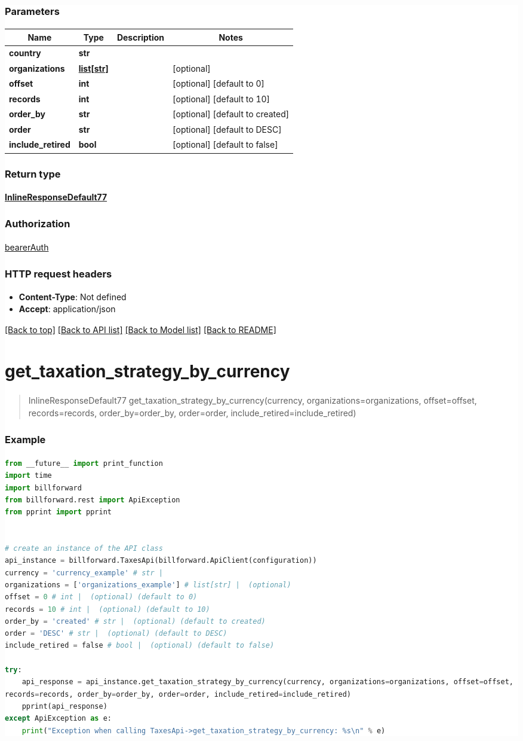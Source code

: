 ### Parameters

Name | Type | Description  | Notes
------------- | ------------- | ------------- | -------------
 **country** | **str**|  | 
 **organizations** | [**list[str]**](str.md)|  | [optional] 
 **offset** | **int**|  | [optional] [default to 0]
 **records** | **int**|  | [optional] [default to 10]
 **order_by** | **str**|  | [optional] [default to created]
 **order** | **str**|  | [optional] [default to DESC]
 **include_retired** | **bool**|  | [optional] [default to false]

### Return type

[**InlineResponseDefault77**](InlineResponseDefault77.md)

### Authorization

[bearerAuth](../README.md#bearerAuth)

### HTTP request headers

 - **Content-Type**: Not defined
 - **Accept**: application/json

[[Back to top]](#) [[Back to API list]](../README.md#documentation-for-api-endpoints) [[Back to Model list]](../README.md#documentation-for-models) [[Back to README]](../README.md)

# **get_taxation_strategy_by_currency**
> InlineResponseDefault77 get_taxation_strategy_by_currency(currency, organizations=organizations, offset=offset, records=records, order_by=order_by, order=order, include_retired=include_retired)



### Example
```python
from __future__ import print_function
import time
import billforward
from billforward.rest import ApiException
from pprint import pprint


# create an instance of the API class
api_instance = billforward.TaxesApi(billforward.ApiClient(configuration))
currency = 'currency_example' # str | 
organizations = ['organizations_example'] # list[str] |  (optional)
offset = 0 # int |  (optional) (default to 0)
records = 10 # int |  (optional) (default to 10)
order_by = 'created' # str |  (optional) (default to created)
order = 'DESC' # str |  (optional) (default to DESC)
include_retired = false # bool |  (optional) (default to false)

try:
    api_response = api_instance.get_taxation_strategy_by_currency(currency, organizations=organizations, offset=offset, records=records, order_by=order_by, order=order, include_retired=include_retired)
    pprint(api_response)
except ApiException as e:
    print("Exception when calling TaxesApi->get_taxation_strategy_by_currency: %s\n" % e)
```
